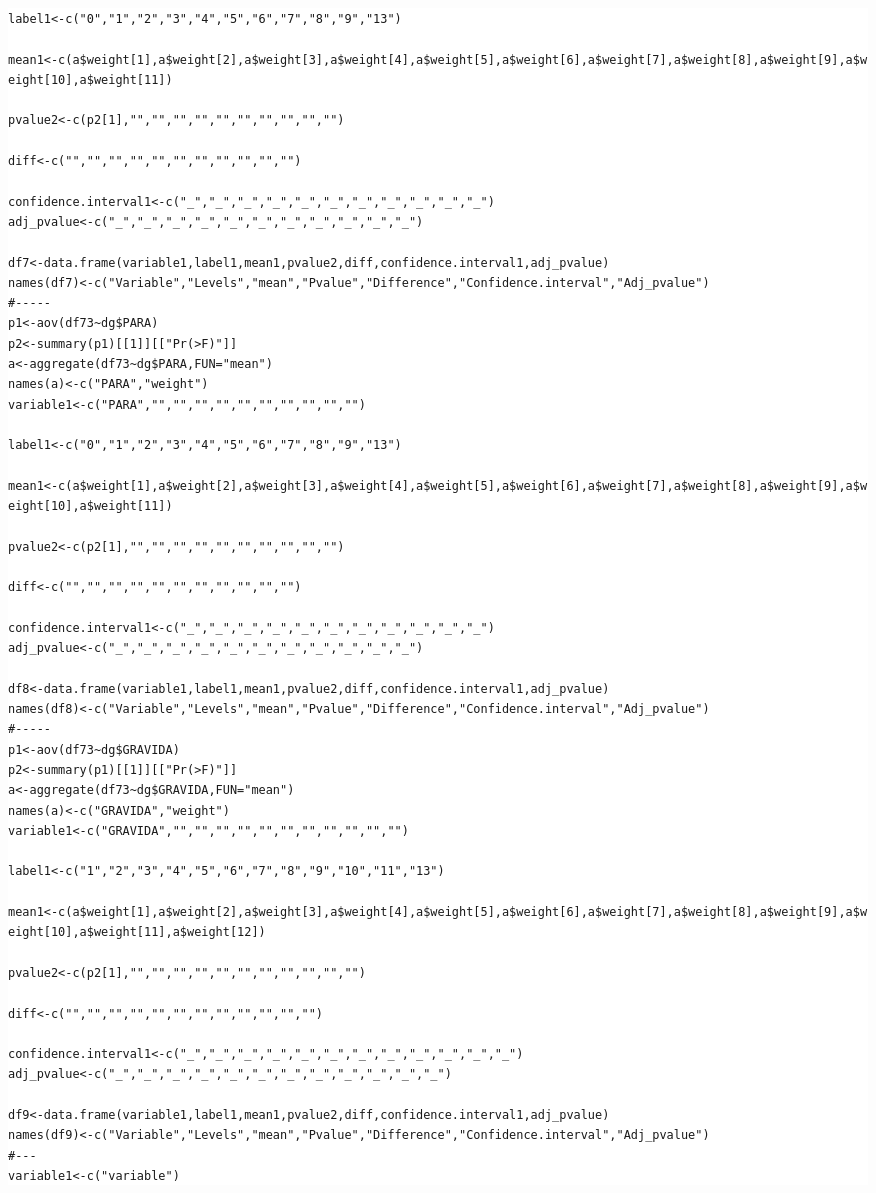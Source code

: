     label1<-c("0","1","2","3","4","5","6","7","8","9","13")
    
    mean1<-c(a$weight[1],a$weight[2],a$weight[3],a$weight[4],a$weight[5],a$weight[6],a$weight[7],a$weight[8],a$weight[9],a$weight[10],a$weight[11])
    
    pvalue2<-c(p2[1],"","","","","","","","","","")
    
    diff<-c("","","","","","","","","","","")
    
    confidence.interval1<-c("_","_","_","_","_","_","_","_","_","_","_")
    adj_pvalue<-c("_","_","_","_","_","_","_","_","_","_","_")
    
    df7<-data.frame(variable1,label1,mean1,pvalue2,diff,confidence.interval1,adj_pvalue)
    names(df7)<-c("Variable","Levels","mean","Pvalue","Difference","Confidence.interval","Adj_pvalue")
    #-----
    p1<-aov(df73~dg$PARA)
    p2<-summary(p1)[[1]][["Pr(>F)"]]
    a<-aggregate(df73~dg$PARA,FUN="mean")
    names(a)<-c("PARA","weight")
    variable1<-c("PARA","","","","","","","","","","")
    
    label1<-c("0","1","2","3","4","5","6","7","8","9","13")
    
    mean1<-c(a$weight[1],a$weight[2],a$weight[3],a$weight[4],a$weight[5],a$weight[6],a$weight[7],a$weight[8],a$weight[9],a$weight[10],a$weight[11])
    
    pvalue2<-c(p2[1],"","","","","","","","","","")
    
    diff<-c("","","","","","","","","","","")
    
    confidence.interval1<-c("_","_","_","_","_","_","_","_","_","_","_")
    adj_pvalue<-c("_","_","_","_","_","_","_","_","_","_","_")
    
    df8<-data.frame(variable1,label1,mean1,pvalue2,diff,confidence.interval1,adj_pvalue)
    names(df8)<-c("Variable","Levels","mean","Pvalue","Difference","Confidence.interval","Adj_pvalue")
    #-----
    p1<-aov(df73~dg$GRAVIDA)
    p2<-summary(p1)[[1]][["Pr(>F)"]]
    a<-aggregate(df73~dg$GRAVIDA,FUN="mean")
    names(a)<-c("GRAVIDA","weight")
    variable1<-c("GRAVIDA","","","","","","","","","","","")
    
    label1<-c("1","2","3","4","5","6","7","8","9","10","11","13")
    
    mean1<-c(a$weight[1],a$weight[2],a$weight[3],a$weight[4],a$weight[5],a$weight[6],a$weight[7],a$weight[8],a$weight[9],a$weight[10],a$weight[11],a$weight[12])
    
    pvalue2<-c(p2[1],"","","","","","","","","","","")
    
    diff<-c("","","","","","","","","","","","")
    
    confidence.interval1<-c("_","_","_","_","_","_","_","_","_","_","_","_")
    adj_pvalue<-c("_","_","_","_","_","_","_","_","_","_","_","_")
    
    df9<-data.frame(variable1,label1,mean1,pvalue2,diff,confidence.interval1,adj_pvalue)
    names(df9)<-c("Variable","Levels","mean","Pvalue","Difference","Confidence.interval","Adj_pvalue")
    #---
    variable1<-c("variable")
    